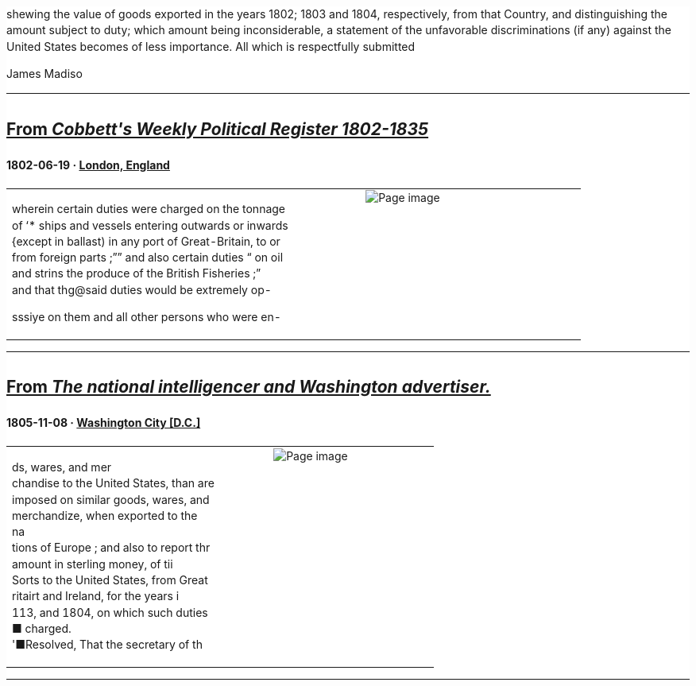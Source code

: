 shewing the value of goods exported in the years 1802; 1803 and 1804, respectively, from that Country, and distinguishing the amount subject to duty; which amount being inconsiderable, a statement of the unfavorable discriminations (if any) against the United States becomes of less importance. All which is respectfully submitted  
  
James Madiso
</td></tr></table>

---

## [From _Cobbett's Weekly Political Register 1802-1835_](https://archive.org/details/sim_cobbetts-weekly-political-register_1802-06-19_1_22/page/n5/mode/1up?view=theater)

#### 1802-06-19 &middot; [London, England](http://dbpedia.org/resource/London)

<table style="width: 100%;"><tr><td style="width: 50%">

  
wherein certain duties were charged on the tonnage  
of ‘* ships and vessels entering outwards or inwards  
{except in ballast) in any port of Great-Britain, to or  
from foreign parts ;”” and also certain duties “ on oil  
and strins the produce of the British Fisheries ;”  
and that thg@said duties would be extremely op-  
  
sssiye on them and all other persons who were en-
</td><td style="width: 50%; max-height: 75%; margin: auto; display: block;">
<img alt="Page image" src="https://iiif.archive.org/image/iiif/2/sim_cobbetts-weekly-political-register_1802-06-19_1_22%2Fsim_cobbetts-weekly-political-register_1802-06-19_1_22_jp2.zip%2Fsim_cobbetts-weekly-political-register_1802-06-19_1_22_jp2%2Fsim_cobbetts-weekly-political-register_1802-06-19_1_22_0005.jp2/pct:18.322109988776656,45.25187202178353,37.45791245791246,7.215793056501021/600,/0/default.jpg"/>
</td>
</tr></table>

---

## [From _The national intelligencer and Washington advertiser._](https://www.loc.gov/resource/sn83045242/1805-11-08/ed-1/?sp=3)

#### 1805-11-08 &middot; [Washington City [D.C.]](http://dbpedia.org/resource/Washington%2C_D.C.)

<table style="width: 100%;"><tr><td style="width: 50%">

ds, wares, and mer­  
chandise to the United States, than are  
imposed on similar goods, wares, and  
merchandize, when exported to the na­  
tions of Europe ; and also to report thr  
amount in sterling money, of tii  
Sorts to the United States, from Great  
ritairt and Ireland, for the years i  
113, and 1804, on which such duties  
■ charged.  
&#x27;■Resolved, That the secretary of th
</td><td style="width: 50%; max-height: 75%; margin: auto; display: block;">
<img alt="Page image" src="https://tile.loc.gov/image-services/iiif/service:ndnp:dlc:batch_dlc_domestic_ver01:data:sn83045242:print:1805110801:0003/pct:0.3237708003915368,60.91532750681327,19.629545967924102,9.590264072925477/!600,600/0/default.jpg"/>
</td>
</tr></table>

---